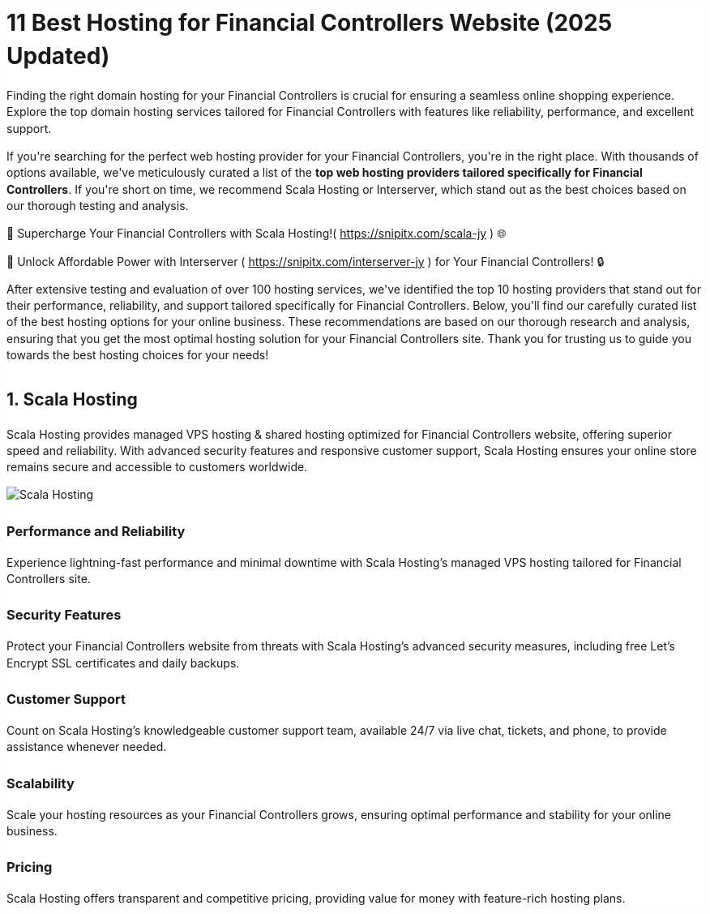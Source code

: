 # 11 Best Hosting for Financial Controllers Website (2025 Updated)

Finding the right domain hosting for your Financial Controllers is crucial for ensuring a seamless online shopping experience. Explore the top domain hosting services tailored for Financial Controllers with features like reliability, performance, and excellent support.

If you're searching for the perfect web hosting provider for your Financial Controllers, you're in the right place. With thousands of options available, we've meticulously curated a list of the **top web hosting providers tailored specifically for Financial Controllers**. If you're short on time, we recommend Scala Hosting or Interserver, which stand out as the best choices based on our thorough testing and analysis.

🚀 Supercharge Your Financial Controllers with Scala Hosting!( https://snipitx.com/scala-jy ) 🌐 

💸 Unlock Affordable Power with Interserver ( https://snipitx.com/interserver-jy ) for Your Financial Controllers! 🔒

After extensive testing and evaluation of over 100 hosting services, we've identified the top 10 hosting providers that stand out for their performance, reliability, and support tailored specifically for Financial Controllers. Below, you'll find our carefully curated list of the best hosting options for your online business. These recommendations are based on our thorough research and analysis, ensuring that you get the most optimal hosting solution for your Financial Controllers site. Thank you for trusting us to guide you towards the best hosting choices for your needs!

## 1. Scala Hosting

Scala Hosting provides managed VPS hosting & shared hosting optimized for Financial Controllers website, offering superior speed and reliability. With advanced security features and responsive customer support, Scala Hosting ensures your online store remains secure and accessible to customers worldwide.

![Scala Hosting](https://i.imgur.com/uJ5JIK3.png "Scala Web Hosting")

### Performance and Reliability
Experience lightning-fast performance and minimal downtime with Scala Hosting’s managed VPS hosting tailored for Financial Controllers site.

### Security Features
Protect your Financial Controllers website from threats with Scala Hosting’s advanced security measures, including free Let’s Encrypt SSL certificates and daily backups.

### Customer Support
Count on Scala Hosting’s knowledgeable customer support team, available 24/7 via live chat, tickets, and phone, to provide assistance whenever needed.

### Scalability
Scale your hosting resources as your Financial Controllers grows, ensuring optimal performance and stability for your online business.

### Pricing
Scala Hosting offers transparent and competitive pricing, providing value for money with feature-rich hosting plans.

